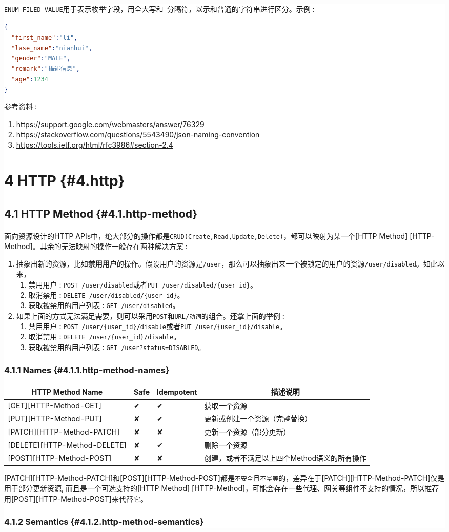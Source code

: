 `ENUM_FILED_VALUE`用于表示枚举字段，用全大写和`_`分隔符，以示和普通的字符串进行区分。示例 :

```json
{
  "first_name":"li",
  "lase_name":"nianhui",
  "gender":"MALE",
  "remark":"描述信息",
  "age":1234
}
```

参考资料 : 

1. https://support.google.com/webmasters/answer/76329
2. https://stackoverflow.com/questions/5543490/json-naming-convention
3. https://tools.ietf.org/html/rfc3986#section-2.4

# 4 HTTP {#4.http}

## 4.1 HTTP Method {#4.1.http-method}

面向资源设计的HTTP APIs中，绝大部分的操作都是`CRUD(Create,Read,Update,Delete)`，都可以映射为某一个[HTTP Method] [HTTP-Method]。其余的无法映射的操作一般存在两种解决方案 : 

1. 抽象出新的资源，比如**禁用用户**的操作。假设用户的资源是`/user`，那么可以抽象出来一个被锁定的用户的资源`/user/disabled`。如此以来，
   1. 禁用用户 : `POST /user/disabled`或者`PUT /user/disabled/{user_id}`。
   2. 取消禁用 : `DELETE /user/disabled/{user_id}`。
   3. 获取被禁用的用户列表 : `GET /user/disabled`。
2. 如果上面的方式无法满足需要，则可以采用`POST`和`URL/动词`的组合。还拿上面的举例 : 
   1. 禁用用户 : `POST /user/{user_id}/disable`或者`PUT /user/{user_id}/disable`。
   2. 取消禁用 : `DELETE /user/{user_id}/disable`。
   3. 获取被禁用的用户列表 : `GET /user?status=DISABLED`。

### 4.1.1 Names {#4.1.1.http-method-names}

| HTTP Method Name             | Safe | Idempotent | 描述说明                                     |
| --------------------------- | :--- | --------- | ------------------------------------------- |
| [GET][HTTP-Method-GET]       | ✔    | ✔          | 获取一个资源                                 |
| [PUT][HTTP-Method-PUT]       | ✘    | ✔          | 更新或创建一个资源（完整替换）               |
| [PATCH][HTTP-Method-PATCH]   | ✘    | ✘          | 更新一个资源（部分更新）                     |
| [DELETE][HTTP-Method-DELETE] | ✘    | ✔          | 删除一个资源                                 |
| [POST][HTTP-Method-POST]     | ✘    | ✘          | 创建，或者不满足以上四个Method语义的所有操作 |

[PATCH][HTTP-Method-PATCH]和[POST][HTTP-Method-POST]都是`不安全`且`不幂等`的，差异在于[PATCH][HTTP-Method-PATCH]仅是用于部分更新资源, 而且是一个可选支持的[HTTP Method] [HTTP-Method]，可能会存在一些代理、网关等组件不支持的情况，所以推荐用[POST][HTTP-Method-POST]来代替它。

### 4.1.2 Semantics {#4.1.2.http-method-semantics}
